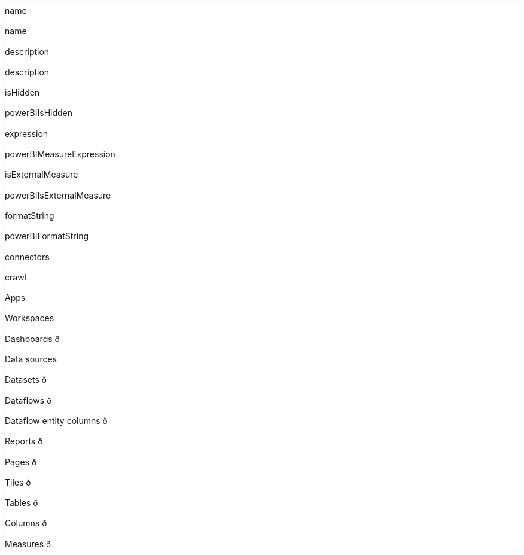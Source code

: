 name

name

description

description

isHidden

powerBIIsHidden

expression

powerBIMeasureExpression

isExternalMeasure

powerBIIsExternalMeasure

formatString

powerBIFormatString

connectors

crawl

Apps

Workspaces

Dashboards ð

Data sources

Datasets ð

Dataflows ð

Dataflow entity columns ð

Reports ð

Pages ð

Tiles ð

Tables ð

Columns ð

Measures ð
